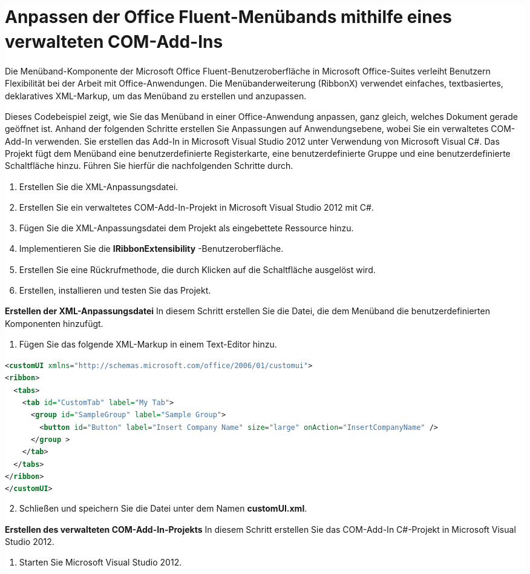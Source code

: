 
# Anpassen der Office Fluent-Menübands mithilfe eines verwalteten COM-Add-Ins

Die Menüband-Komponente der Microsoft Office Fluent-Benutzeroberfläche in Microsoft Office-Suites verleiht Benutzern Flexibilität bei der Arbeit mit Office-Anwendungen. Die Menübanderweiterung (RibbonX) verwendet einfaches, textbasiertes, deklaratives XML-Markup, um das Menüband zu erstellen und anzupassen.

Dieses Codebeispiel zeigt, wie Sie das Menüband in einer Office-Anwendung anpassen, ganz gleich, welches Dokument gerade geöffnet ist. Anhand der folgenden Schritte erstellen Sie Anpassungen auf Anwendungsebene, wobei Sie ein verwaltetes COM-Add-In verwenden. Sie erstellen das Add-In in Microsoft Visual Studio 2012 unter Verwendung von Microsoft Visual C#. Das Projekt fügt dem Menüband eine benutzerdefinierte Registerkarte, eine benutzerdefinierte Gruppe und eine benutzerdefinierte Schaltfläche hinzu. Führen Sie hierfür die nachfolgenden Schritte durch.

1. Erstellen Sie die XML-Anpassungsdatei.
    
2. Erstellen Sie ein verwaltetes COM-Add-In-Projekt in Microsoft Visual Studio 2012 mit C#.
    
3. Fügen Sie die XML-Anpassungsdatei dem Projekt als eingebettete Ressource hinzu.
    
4. Implementieren Sie die  **IRibbonExtensibility** -Benutzeroberfläche.
    
5. Erstellen Sie eine Rückrufmethode, die durch Klicken auf die Schaltfläche ausgelöst wird.
    
6. Erstellen, installieren und testen Sie das Projekt.
    
 **Erstellen der XML-Anpassungsdatei**
In diesem Schritt erstellen Sie die Datei, die dem Menüband die benutzerdefinierten Komponenten hinzufügt.

1. Fügen Sie das folgende XML-Markup in einem Text-Editor hinzu.
    
  ```XML
  <customUI xmlns="http://schemas.microsoft.com/office/2006/01/customui"> 
  <ribbon> 
    <tabs> 
      <tab id="CustomTab" label="My Tab"> 
        <group id="SampleGroup" label="Sample Group"> 
          <button id="Button" label="Insert Company Name" size="large" onAction="InsertCompanyName" /> 
        </group > 
      </tab> 
    </tabs> 
  </ribbon> 
</customUI> 

  ```

2. Schließen und speichern Sie die Datei unter dem Namen  **customUI.xml**.
    

 **Erstellen des verwalteten COM-Add-In-Projekts**
In diesem Schritt erstellen Sie das COM-Add-In C#-Projekt in Microsoft Visual Studio 2012.

1. Starten Sie Microsoft Visual Studio 2012.
    